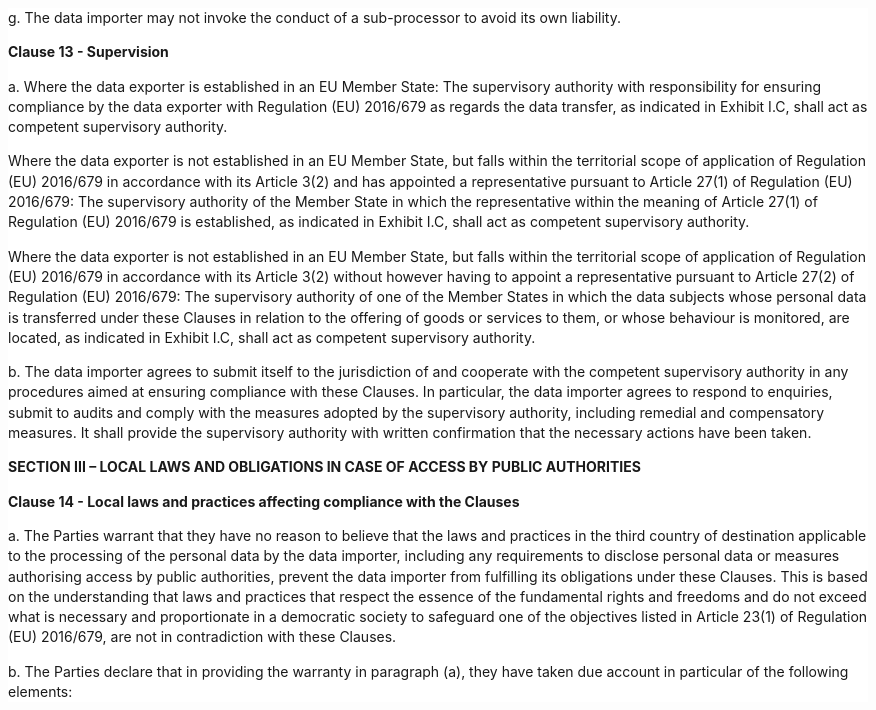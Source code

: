 g. The data importer may not invoke the conduct of a sub-processor to avoid its own liability. 

**Clause 13 - Supervision** 

a. Where the data exporter is established in an EU Member State: The supervisory authority with responsibility for ensuring compliance by the data exporter with Regulation (EU) 2016/679 as regards the data transfer, as indicated in Exhibit I.C, shall act as competent supervisory authority. 

Where the data exporter is not established in an EU Member State, but falls within the territorial scope of application of Regulation (EU) 2016/679 in accordance with its Article 3(2) and has appointed a representative pursuant to Article 27(1) of Regulation (EU) 2016/679: The supervisory authority of the Member State in which the representative within the meaning of Article 27(1) of Regulation (EU) 2016/679 is established, as indicated in Exhibit I.C, shall act as competent supervisory authority. 

Where the data exporter is not established in an EU Member State, but falls within the territorial scope of application of Regulation (EU) 2016/679 in accordance with its Article 3(2) without however having to appoint a representative pursuant to Article 27(2) of Regulation (EU) 2016/679: The supervisory authority of one of the Member States in which the data subjects whose personal data is transferred under these Clauses in relation to the offering of goods or services to them, or whose behaviour is monitored, are located, as indicated in Exhibit I.C, shall act as competent supervisory authority. 

b. The data importer agrees to submit itself to the jurisdiction of and cooperate with the competent supervisory authority in any procedures aimed at ensuring compliance with these Clauses. In particular, the data importer agrees to respond to enquiries, submit to audits and comply with the measures adopted by the supervisory authority, including remedial and compensatory measures. It shall provide the supervisory authority with written confirmation that the necessary actions have been taken. 

**SECTION III – LOCAL LAWS AND OBLIGATIONS IN CASE OF ACCESS BY PUBLIC AUTHORITIES** 

**Clause 14 - Local laws and practices affecting compliance with the Clauses** 

a. The Parties warrant that they have no reason to believe that the laws and practices in the third country of destination applicable to the processing of the personal data by the data importer, including any requirements to disclose personal data or measures authorising access by public authorities, prevent the data importer from fulfilling its obligations under these Clauses. This is based on the understanding that laws and practices that respect the essence of the fundamental rights and freedoms and do not exceed what is necessary and proportionate in a democratic society to safeguard one of the objectives listed in Article 23(1) of Regulation (EU) 2016/679, are not in contradiction with these Clauses. 

b. The Parties declare that in providing the warranty in paragraph (a), they have taken due account in particular of the following elements: 

